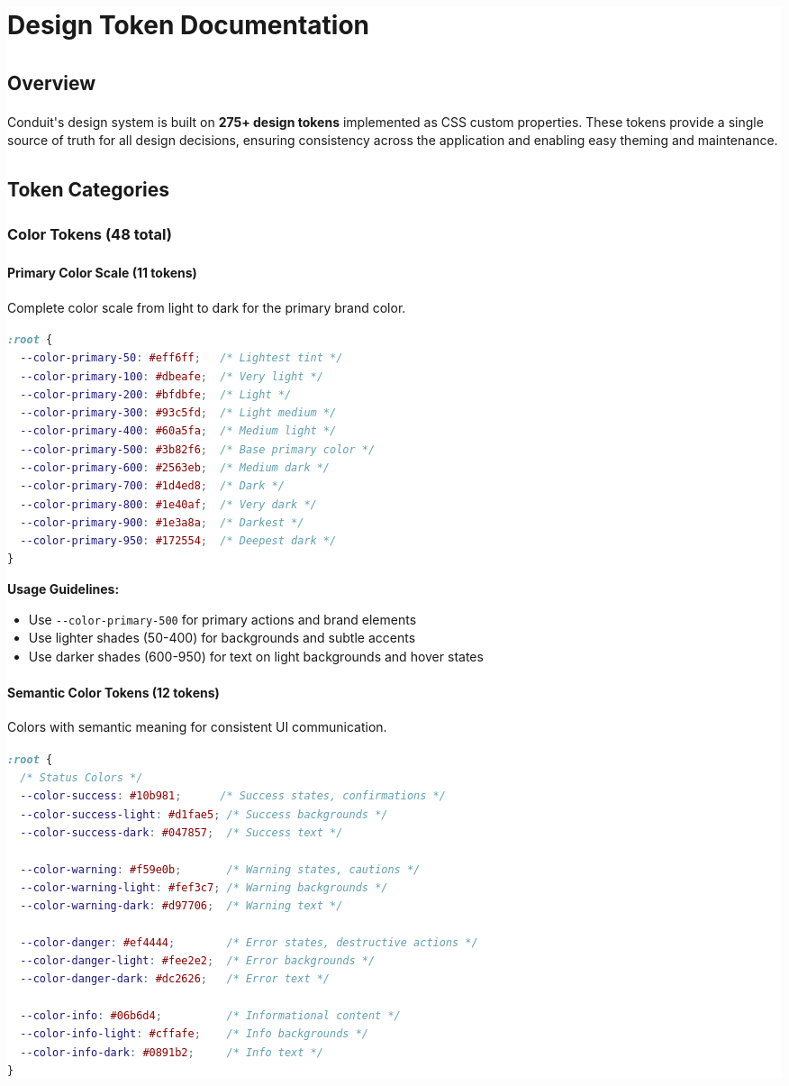 # Design Token Documentation

## Overview

Conduit's design system is built on **275+ design tokens** implemented as CSS custom properties. These tokens provide a single source of truth for all design decisions, ensuring consistency across the application and enabling easy theming and maintenance.

## Token Categories

### Color Tokens (48 total)

#### Primary Color Scale (11 tokens)
Complete color scale from light to dark for the primary brand color.

```css
:root {
  --color-primary-50: #eff6ff;   /* Lightest tint */
  --color-primary-100: #dbeafe;  /* Very light */
  --color-primary-200: #bfdbfe;  /* Light */
  --color-primary-300: #93c5fd;  /* Light medium */
  --color-primary-400: #60a5fa;  /* Medium light */
  --color-primary-500: #3b82f6;  /* Base primary color */
  --color-primary-600: #2563eb;  /* Medium dark */
  --color-primary-700: #1d4ed8;  /* Dark */
  --color-primary-800: #1e40af;  /* Very dark */
  --color-primary-900: #1e3a8a;  /* Darkest */
  --color-primary-950: #172554;  /* Deepest dark */
}
```

**Usage Guidelines:**
- Use `--color-primary-500` for primary actions and brand elements
- Use lighter shades (50-400) for backgrounds and subtle accents
- Use darker shades (600-950) for text on light backgrounds and hover states

#### Semantic Color Tokens (12 tokens)
Colors with semantic meaning for consistent UI communication.

```css
:root {
  /* Status Colors */
  --color-success: #10b981;      /* Success states, confirmations */
  --color-success-light: #d1fae5; /* Success backgrounds */
  --color-success-dark: #047857;  /* Success text */
  
  --color-warning: #f59e0b;       /* Warning states, cautions */
  --color-warning-light: #fef3c7; /* Warning backgrounds */
  --color-warning-dark: #d97706;  /* Warning text */
  
  --color-danger: #ef4444;        /* Error states, destructive actions */
  --color-danger-light: #fee2e2;  /* Error backgrounds */
  --color-danger-dark: #dc2626;   /* Error text */
  
  --color-info: #06b6d4;          /* Informational content */
  --color-info-light: #cffafe;    /* Info backgrounds */
  --color-info-dark: #0891b2;     /* Info text */
}
```
